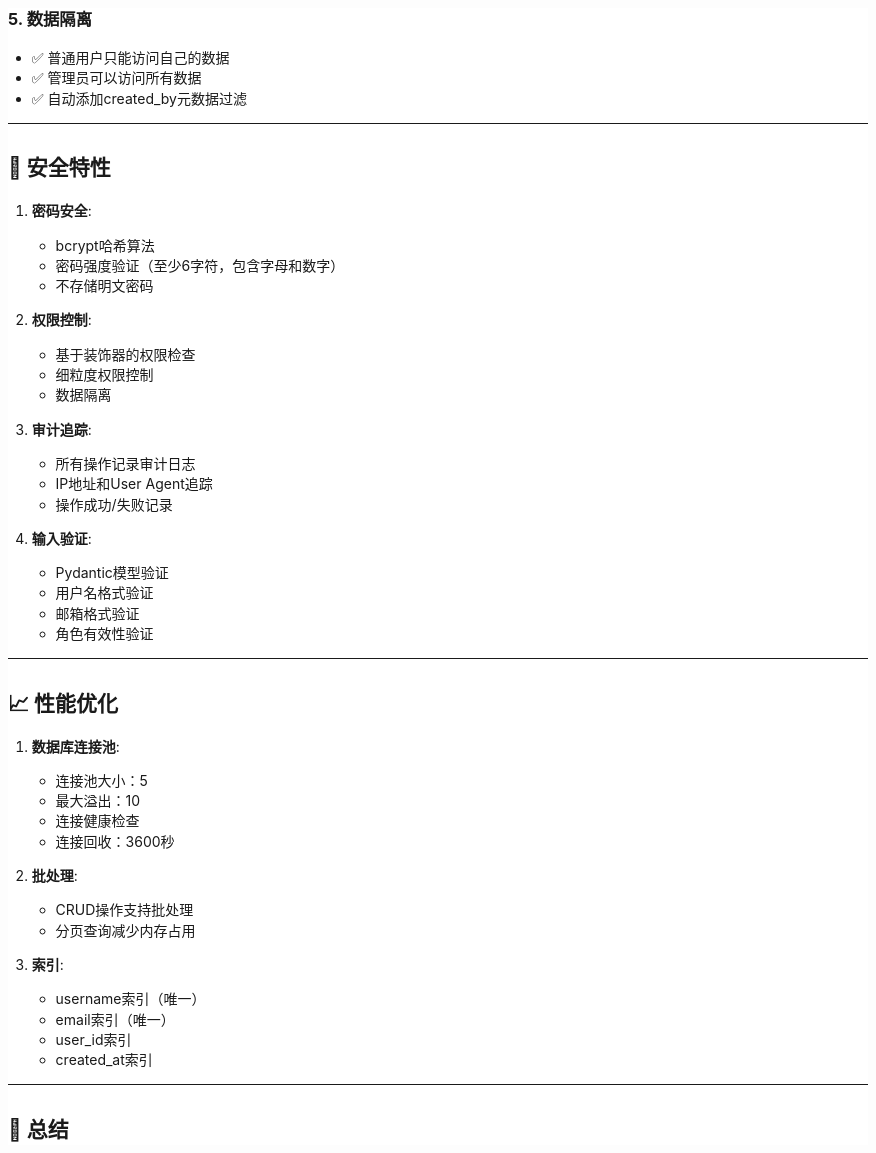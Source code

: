 ### 5. 数据隔离
- ✅ 普通用户只能访问自己的数据
- ✅ 管理员可以访问所有数据
- ✅ 自动添加created_by元数据过滤

---

## 🔐 安全特性

1. **密码安全**:
   - bcrypt哈希算法
   - 密码强度验证（至少6字符，包含字母和数字）
   - 不存储明文密码

2. **权限控制**:
   - 基于装饰器的权限检查
   - 细粒度权限控制
   - 数据隔离

3. **审计追踪**:
   - 所有操作记录审计日志
   - IP地址和User Agent追踪
   - 操作成功/失败记录

4. **输入验证**:
   - Pydantic模型验证
   - 用户名格式验证
   - 邮箱格式验证
   - 角色有效性验证

---

## 📈 性能优化

1. **数据库连接池**:
   - 连接池大小：5
   - 最大溢出：10
   - 连接健康检查
   - 连接回收：3600秒

2. **批处理**:
   - CRUD操作支持批处理
   - 分页查询减少内存占用

3. **索引**:
   - username索引（唯一）
   - email索引（唯一）
   - user_id索引
   - created_at索引

---

## 🎉 总结
